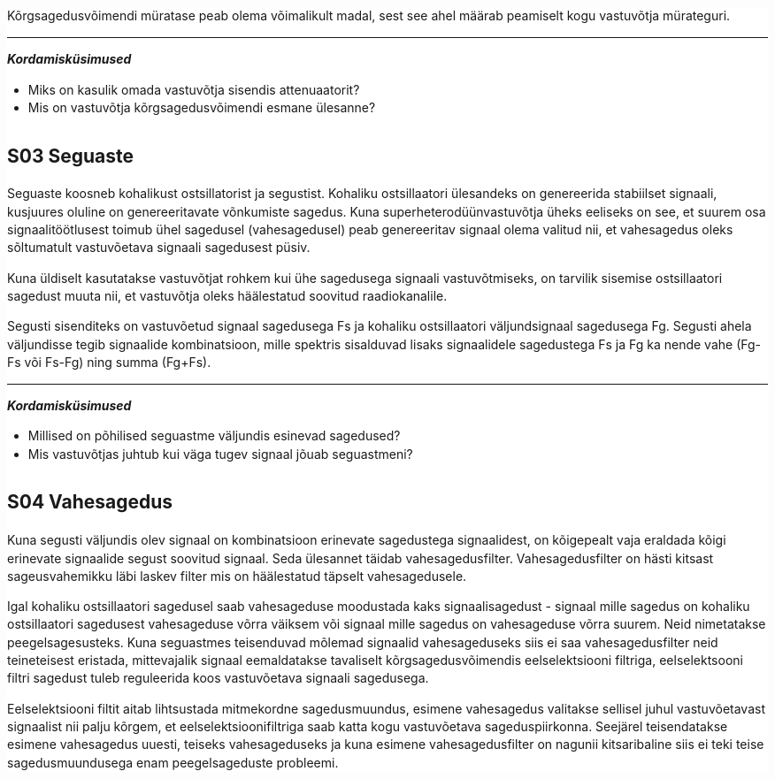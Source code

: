 Kõrgsagedusvõimendi müratase peab olema võimalikult madal,
sest see ahel määrab peamiselt kogu vastuvõtja mürateguri.

---
***Kordamisküsimused***
* Miks on kasulik omada vastuvõtja sisendis attenuaatorit?
* Mis on vastuvõtja kõrgsagedusvõimendi esmane ülesanne?
## S03 Seguaste

Seguaste koosneb kohalikust ostsillatorist ja segustist. Kohaliku ostsillaatori ülesandeks
on genereerida stabiilset signaali, kusjuures oluline on genereeritavate võnkumiste sagedus.
Kuna superheterodüünvastuvõtja üheks eeliseks on see, et suurem osa signaalitöötlusest
toimub ühel sagedusel (vahesagedusel) peab genereeritav signaal olema valitud nii, et
vahesagedus oleks sõltumatult vastuvõetava signaali sagedusest püsiv.

Kuna üldiselt kasutatakse vastuvõtjat rohkem kui ühe sagedusega signaali vastuvõtmiseks,
on tarvilik sisemise ostsillaatori sagedust muuta nii, et vastuvõtja oleks häälestatud
soovitud raadiokanalile.

Segusti sisenditeks on vastuvõetud signaal sagedusega Fs ja kohaliku ostsillaatori väljundsignaal
sagedusega Fg. Segusti ahela väljundisse tegib signaalide kombinatsioon, mille spektris
sisalduvad lisaks signaalidele sagedustega Fs ja Fg ka nende vahe (Fg-Fs või Fs-Fg)
ning summa (Fg+Fs).


---
***Kordamisküsimused***
* Millised on põhilised seguastme väljundis esinevad sagedused?
* Mis vastuvõtjas juhtub kui väga tugev signaal jõuab seguastmeni?
## S04 Vahesagedus
Kuna segusti väljundis olev signaal on kombinatsioon erinevate sagedustega signaalidest,
on kõigepealt vaja eraldada kõigi erinevate signaalide segust soovitud signaal. Seda ülesannet
täidab vahesagedusfilter. Vahesagedusfilter on hästi kitsast sageusvahemikku
läbi laskev filter mis on häälestatud täpselt vahesagedusele.

Igal kohaliku ostsillaatori sagedusel saab vahesageduse moodustada kaks
signaalisagedust - signaal mille sagedus on kohaliku ostsillaatori
sagedusest vahesageduse võrra väiksem või signaal mille sagedus on
vahesageduse võrra suurem. Neid nimetatakse peegelsagesusteks.
Kuna seguastmes teisenduvad mõlemad signaalid vahesageduseks siis ei saa
vahesagedusfilter neid teineteisest eristada, mittevajalik signaal
eemaldatakse tavaliselt kõrgsagedusvõimendis eelselektsiooni
filtriga, eelselektsooni filtri sagedust tuleb reguleerida koos
vastuvõetava signaali sagedusega. 

Eelselektsiooni filtit aitab lihtsustada mitmekordne sagedusmuundus,
esimene vahesagedus valitakse sellisel juhul vastuvõetavast signaalist
nii palju kõrgem, et eelselektsioonifiltriga saab katta kogu vastuvõetava
sageduspiirkonna. Seejärel teisendatakse esimene vahesagedus uuesti, 
teiseks vahesageduseks ja kuna esimene vahesagedusfilter
on nagunii kitsaribaline siis ei teki teise sagedusmuundusega enam
peegelsageduste probleemi.
